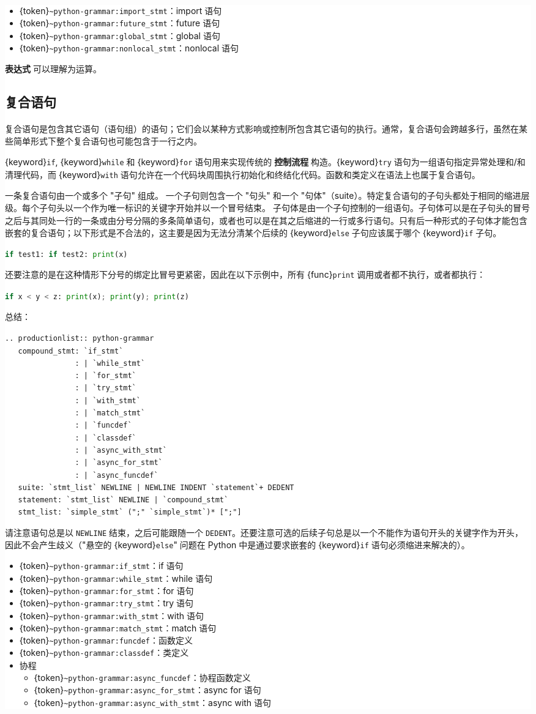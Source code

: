 - {token}`~python-grammar:import_stmt`：import 语句
- {token}`~python-grammar:future_stmt`：future 语句
- {token}`~python-grammar:global_stmt`：global 语句
- {token}`~python-grammar:nonlocal_stmt`：nonlocal 语句

**表达式** 可以理解为运算。

## 复合语句

复合语句是包含其它语句（语句组）的语句；它们会以某种方式影响或控制所包含其它语句的执行。通常，复合语句会跨越多行，虽然在某些简单形式下整个复合语句也可能包含于一行之内。

{keyword}`if`, {keyword}`while` 和 {keyword}`for` 语句用来实现传统的 **控制流程** 构造。{keyword}`try` 语句为一组语句指定异常处理和/和清理代码，而 {keyword}`with` 语句允许在一个代码块周围执行初始化和终结化代码。函数和类定义在语法上也属于复合语句。

一条复合语句由一个或多个 "子句" 组成。 一个子句则包含一个 "句头" 和一个 "句体"（suite）。特定复合语句的子句头都处于相同的缩进层级。每个子句头以一个作为唯一标识的关键字开始并以一个冒号结束。 子句体是由一个子句控制的一组语句。子句体可以是在子句头的冒号之后与其同处一行的一条或由分号分隔的多条简单语句，或者也可以是在其之后缩进的一行或多行语句。只有后一种形式的子句体才能包含嵌套的复合语句；以下形式是不合法的，这主要是因为无法分清某个后续的 {keyword}`else` 子句应该属于哪个 {keyword}`if` 子句。

```python
if test1: if test2: print(x)
```

还要注意的是在这种情形下分号的绑定比冒号更紧密，因此在以下示例中，所有 {func}`print` 调用或者都不执行，或者都执行：

```python
if x < y < z: print(x); print(y); print(z)
```

总结：

```{eval-rst}
.. productionlist:: python-grammar
   compound_stmt: `if_stmt`
                : | `while_stmt`
                : | `for_stmt`
                : | `try_stmt`
                : | `with_stmt`
                : | `match_stmt`
                : | `funcdef`
                : | `classdef`
                : | `async_with_stmt`
                : | `async_for_stmt`
                : | `async_funcdef`
   suite: `stmt_list` NEWLINE | NEWLINE INDENT `statement`+ DEDENT
   statement: `stmt_list` NEWLINE | `compound_stmt`
   stmt_list: `simple_stmt` (";" `simple_stmt`)* [";"]
```

请注意语句总是以 `NEWLINE` 结束，之后可能跟随一个 `DEDENT`。还要注意可选的后续子句总是以一个不能作为语句开头的关键字作为开头，因此不会产生歧义（"悬空的 {keyword}`else`" 问题在 Python 中是通过要求嵌套的 {keyword}`if` 语句必须缩进来解决的）。

- {token}`~python-grammar:if_stmt`：if 语句
- {token}`~python-grammar:while_stmt`：while 语句
- {token}`~python-grammar:for_stmt`：for 语句
- {token}`~python-grammar:try_stmt`：try 语句
- {token}`~python-grammar:with_stmt`：with 语句
- {token}`~python-grammar:match_stmt`：match 语句
- {token}`~python-grammar:funcdef`：函数定义
- {token}`~python-grammar:classdef`：类定义
- 协程
    - {token}`~python-grammar:async_funcdef`：协程函数定义
    - {token}`~python-grammar:async_for_stmt`：async for 语句
    - {token}`~python-grammar:async_with_stmt`：async with 语句
